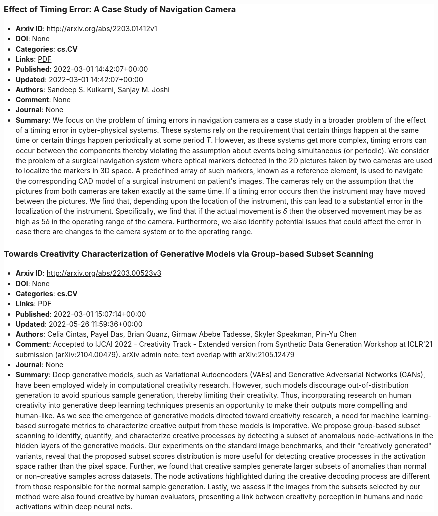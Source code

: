 

### Effect of Timing Error: A Case Study of Navigation Camera
- **Arxiv ID**: http://arxiv.org/abs/2203.01412v1
- **DOI**: None
- **Categories**: **cs.CV**
- **Links**: [PDF](http://arxiv.org/pdf/2203.01412v1)
- **Published**: 2022-03-01 14:42:07+00:00
- **Updated**: 2022-03-01 14:42:07+00:00
- **Authors**: Sandeep S. Kulkarni, Sanjay M. Joshi
- **Comment**: None
- **Journal**: None
- **Summary**: We focus on the problem of timing errors in navigation camera as a case study in a broader problem of the effect of a timing error in cyber-physical systems. These systems rely on the requirement that certain things happen at the same time or certain things happen periodically at some period $T$. However, as these systems get more complex, timing errors can occur between the components thereby violating the assumption about events being simultaneous (or periodic).   We consider the problem of a surgical navigation system where optical markers detected in the 2D pictures taken by two cameras are used to localize the markers in 3D space. A predefined array of such markers, known as a reference element, is used to navigate the corresponding CAD model of a surgical instrument on patient's images. The cameras rely on the assumption that the pictures from both cameras are taken exactly at the same time. If a timing error occurs then the instrument may have moved between the pictures. We find that, depending upon the location of the instrument, this can lead to a substantial error in the localization of the instrument. Specifically, we find that if the actual movement is $\delta$ then the observed movement may be as high as $5\delta$ in the operating range of the camera. Furthermore, we also identify potential issues that could affect the error in case there are changes to the camera system or to the operating range.



### Towards Creativity Characterization of Generative Models via Group-based Subset Scanning
- **Arxiv ID**: http://arxiv.org/abs/2203.00523v3
- **DOI**: None
- **Categories**: **cs.CV**
- **Links**: [PDF](http://arxiv.org/pdf/2203.00523v3)
- **Published**: 2022-03-01 15:07:14+00:00
- **Updated**: 2022-05-26 11:59:36+00:00
- **Authors**: Celia Cintas, Payel Das, Brian Quanz, Girmaw Abebe Tadesse, Skyler Speakman, Pin-Yu Chen
- **Comment**: Accepted to IJCAI 2022 - Creativity Track - Extended version from
  Synthetic Data Generation Workshop at ICLR'21 submission (arXiv:2104.00479).
  arXiv admin note: text overlap with arXiv:2105.12479
- **Journal**: None
- **Summary**: Deep generative models, such as Variational Autoencoders (VAEs) and Generative Adversarial Networks (GANs), have been employed widely in computational creativity research. However, such models discourage out-of-distribution generation to avoid spurious sample generation, thereby limiting their creativity. Thus, incorporating research on human creativity into generative deep learning techniques presents an opportunity to make their outputs more compelling and human-like. As we see the emergence of generative models directed toward creativity research, a need for machine learning-based surrogate metrics to characterize creative output from these models is imperative. We propose group-based subset scanning to identify, quantify, and characterize creative processes by detecting a subset of anomalous node-activations in the hidden layers of the generative models. Our experiments on the standard image benchmarks, and their "creatively generated" variants, reveal that the proposed subset scores distribution is more useful for detecting creative processes in the activation space rather than the pixel space. Further, we found that creative samples generate larger subsets of anomalies than normal or non-creative samples across datasets. The node activations highlighted during the creative decoding process are different from those responsible for the normal sample generation. Lastly, we assess if the images from the subsets selected by our method were also found creative by human evaluators, presenting a link between creativity perception in humans and node activations within deep neural nets.
